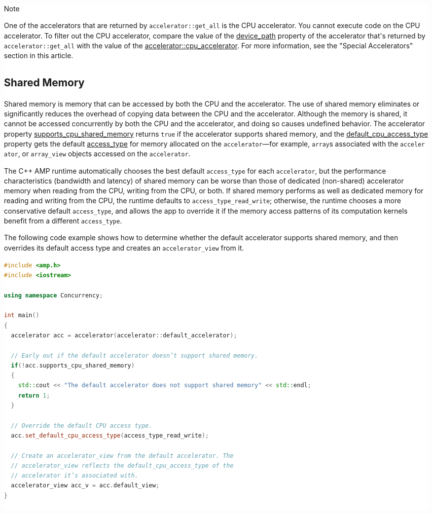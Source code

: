 > [!NOTE]
>  One of the accelerators that are returned by `accelerator::get_all` is the CPU accelerator. You cannot execute code on the CPU accelerator. To filter out the CPU accelerator, compare the value of the [device_path](../vs140/accelerator--device_path-Data-Member.md) property of the accelerator that's returned by `accelerator::get_all` with the value of the [accelerator::cpu_accelerator](../vs140/accelerator--cpu_accelerator-Data-Member.md). For more information, see the "Special Accelerators" section in this article.  
  
## Shared Memory  
 Shared memory is memory that can be accessed by both the CPU and the accelerator. The use of shared memory eliminates or significantly reduces the overhead of copying data between the CPU and the accelerator. Although the memory is shared, it cannot be accessed concurrently by both the CPU and the accelerator, and doing so causes undefined behavior. The accelerator property [supports_cpu_shared_memory](../vs140/accelerator--supports_cpu_shared_memory-Data-Member.md) returns `true` if the accelerator supports shared memory, and the [default_cpu_access_type](../vs140/accelerator--default_cpu_access_type-Data-Member.md) property gets the default [access_type](../vs140/access_type-Enumeration.md) for memory allocated on the `accelerator`—for example, `array`s associated with the `accelerator`, or `array_view` objects accessed on the `accelerator`.  
  
 The C++ AMP runtime automatically chooses the best default `access_type` for each `accelerator`, but the performance characteristics (bandwidth and latency) of shared memory can be worse than those of dedicated (non-shared) accelerator memory when reading from the CPU, writing from the CPU, or both. If shared memory performs as well as dedicated memory for reading and writing from the CPU, the runtime defaults to `access_type_read_write`; otherwise, the runtime chooses a more conservative default `access_type`, and allows the app to override it if the memory access patterns of its computation kernels benefit from a different `access_type`.  
  
 The following code example shows how to determine whether the default accelerator supports shared memory, and then overrides its default access type and creates an `accelerator_view` from it.  
  
```cpp  
#include <amp.h>  
#include <iostream>  
  
using namespace Concurrency;  
  
int main()  
{  
  accelerator acc = accelerator(accelerator::default_accelerator);  
  
  // Early out if the default accelerator doesn’t support shared memory.  
  if(!acc.supports_cpu_shared_memory)  
  {  
    std::cout << "The default accelerator does not support shared memory" << std::endl;  
    return 1;  
  }  
  
  // Override the default CPU access type.  
  acc.set_default_cpu_access_type(access_type_read_write);  
  
  // Create an accelerator_view from the default accelerator. The  
  // accelerator_view reflects the default_cpu_access_type of the  
  // accelerator it’s associated with.  
  accelerator_view acc_v = acc.default_view;  
}  
  
```  
  